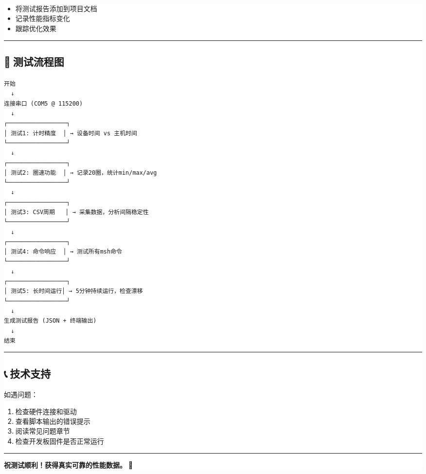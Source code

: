 - 将测试报告添加到项目文档
- 记录性能指标变化
- 跟踪优化效果

---

## 🔄 测试流程图

```
开始
  ↓
连接串口 (COM5 @ 115200)
  ↓
┌─────────────────┐
│ 测试1: 计时精度  │ → 设备时间 vs 主机时间
└─────────────────┘
  ↓
┌─────────────────┐
│ 测试2: 圈速功能  │ → 记录20圈，统计min/max/avg
└─────────────────┘
  ↓
┌─────────────────┐
│ 测试3: CSV周期   │ → 采集数据，分析间隔稳定性
└─────────────────┘
  ↓
┌─────────────────┐
│ 测试4: 命令响应  │ → 测试所有msh命令
└─────────────────┘
  ↓
┌─────────────────┐
│ 测试5: 长时间运行│ → 5分钟持续运行，检查漂移
└─────────────────┘
  ↓
生成测试报告 (JSON + 终端输出)
  ↓
结束
```

---

## 📞 技术支持

如遇问题：
1. 检查硬件连接和驱动
2. 查看脚本输出的错误提示
3. 阅读常见问题章节
4. 检查开发板固件是否正常运行

---

**祝测试顺利！获得真实可靠的性能数据。** 🎉




